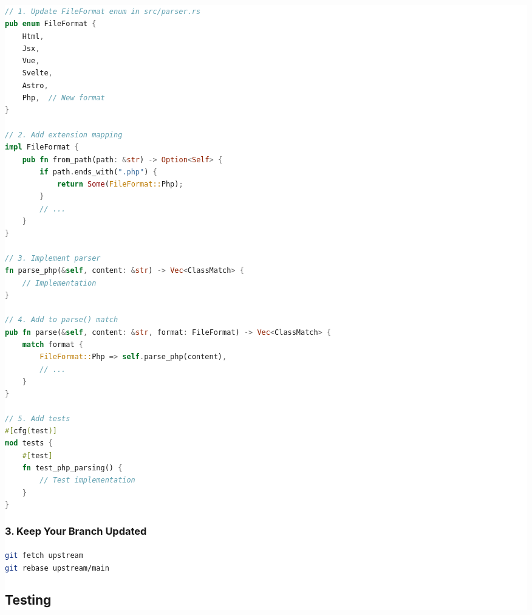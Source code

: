 ```rust
// 1. Update FileFormat enum in src/parser.rs
pub enum FileFormat {
    Html,
    Jsx,
    Vue,
    Svelte,
    Astro,
    Php,  // New format
}

// 2. Add extension mapping
impl FileFormat {
    pub fn from_path(path: &str) -> Option<Self> {
        if path.ends_with(".php") {
            return Some(FileFormat::Php);
        }
        // ...
    }
}

// 3. Implement parser
fn parse_php(&self, content: &str) -> Vec<ClassMatch> {
    // Implementation
}

// 4. Add to parse() match
pub fn parse(&self, content: &str, format: FileFormat) -> Vec<ClassMatch> {
    match format {
        FileFormat::Php => self.parse_php(content),
        // ...
    }
}

// 5. Add tests
#[cfg(test)]
mod tests {
    #[test]
    fn test_php_parsing() {
        // Test implementation
    }
}
```

### 3. Keep Your Branch Updated

```bash
git fetch upstream
git rebase upstream/main
```

## Testing
